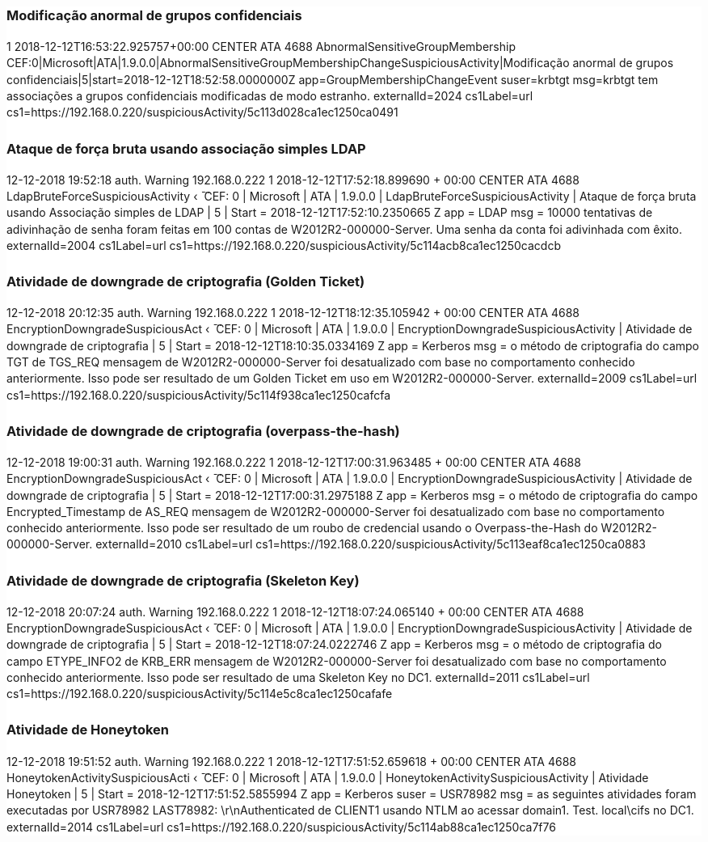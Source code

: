 ### <a name="abnormal-modification-of-sensitive-groups"></a>Modificação anormal de grupos confidenciais
1 2018-12-12T16:53:22.925757+00:00 CENTER ATA 4688 AbnormalSensitiveGroupMembership CEF:0|Microsoft|ATA|1.9.0.0|AbnormalSensitiveGroupMembershipChangeSuspiciousActivity|Modificação anormal de grupos confidenciais|5|start=2018-12-12T18:52:58.0000000Z app=GroupMembershipChangeEvent suser=krbtgt msg=krbtgt tem associações a grupos confidenciais modificadas de modo estranho. externalId=2024 cs1Label=url cs1=https\://192.168.0.220/suspiciousActivity/5c113d028ca1ec1250ca0491

### <a name="brute-force-attack-using-ldap-simple-bind"></a>Ataque de força bruta usando associação simples LDAP
12-12-2018 19:52:18 auth. Warning 192.168.0.222 1 2018-12-12T17:52:18.899690 + 00:00 CENTER ATA 4688 LdapBruteForceSuspiciousActivity ‹ ̄ ̈CEF: 0 | Microsoft | ATA | 1.9.0.0 | LdapBruteForceSuspiciousActivity | Ataque de força bruta usando Associação simples de LDAP | 5 | Start = 2018-12-12T17:52:10.2350665 Z app = LDAP msg = 10000 tentativas de adivinhação de senha foram feitas em 100 contas de W2012R2-000000-Server. Uma senha da conta foi adivinhada com êxito. externalId=2004 cs1Label=url cs1=https\://192.168.0.220/suspiciousActivity/5c114acb8ca1ec1250cacdcb

### <a name="encryption-downgrade-activity-golden-ticket"></a>Atividade de downgrade de criptografia (Golden Ticket)
12-12-2018 20:12:35 auth. Warning 192.168.0.222 1 2018-12-12T18:12:35.105942 + 00:00 CENTER ATA 4688 EncryptionDowngradeSuspiciousAct ‹ ̄ ̈CEF: 0 | Microsoft | ATA | 1.9.0.0 | EncryptionDowngradeSuspiciousActivity | Atividade de downgrade de criptografia | 5 | Start = 2018-12-12T18:10:35.0334169 Z app = Kerberos msg = o método de criptografia do campo TGT de TGS_REQ mensagem de W2012R2-000000-Server foi desatualizado com base no comportamento conhecido anteriormente. Isso pode ser resultado de um Golden Ticket em uso em W2012R2-000000-Server. externalId=2009 cs1Label=url cs1=https\://192.168.0.220/suspiciousActivity/5c114f938ca1ec1250cafcfa

### <a name="encryption-downgrade-activity-overpass-the-hash"></a>Atividade de downgrade de criptografia (overpass-the-hash)
12-12-2018 19:00:31 auth. Warning 192.168.0.222 1 2018-12-12T17:00:31.963485 + 00:00 CENTER ATA 4688 EncryptionDowngradeSuspiciousAct ‹ ̄ ̈CEF: 0 | Microsoft | ATA | 1.9.0.0 | EncryptionDowngradeSuspiciousActivity | Atividade de downgrade de criptografia | 5 | Start = 2018-12-12T17:00:31.2975188 Z app = Kerberos msg = o método de criptografia do campo Encrypted_Timestamp de AS_REQ mensagem de W2012R2-000000-Server foi desatualizado com base no comportamento conhecido anteriormente. Isso pode ser resultado de um roubo de credencial usando o Overpass-the-Hash do W2012R2-000000-Server. externalId=2010 cs1Label=url cs1=https\://192.168.0.220/suspiciousActivity/5c113eaf8ca1ec1250ca0883

###  <a name="encryption-downgrade-activity-skeleton-key"></a>Atividade de downgrade de criptografia (Skeleton Key)
12-12-2018 20:07:24 auth. Warning 192.168.0.222 1 2018-12-12T18:07:24.065140 + 00:00 CENTER ATA 4688 EncryptionDowngradeSuspiciousAct ‹ ̄ ̈CEF: 0 | Microsoft | ATA | 1.9.0.0 | EncryptionDowngradeSuspiciousActivity | Atividade de downgrade de criptografia | 5 | Start = 2018-12-12T18:07:24.0222746 Z app = Kerberos msg = o método de criptografia do campo ETYPE_INFO2 de KRB_ERR mensagem de W2012R2-000000-Server foi desatualizado com base no comportamento conhecido anteriormente. Isso pode ser resultado de uma Skeleton Key no DC1. externalId=2011 cs1Label=url cs1=https\://192.168.0.220/suspiciousActivity/5c114e5c8ca1ec1250cafafe

### <a name="honeytoken-activity"></a>Atividade de Honeytoken
12-12-2018 19:51:52 auth. Warning 192.168.0.222 1 2018-12-12T17:51:52.659618 + 00:00 CENTER ATA 4688 HoneytokenActivitySuspiciousActi ‹ ̄ ̈CEF: 0 | Microsoft | ATA | 1.9.0.0 | HoneytokenActivitySuspiciousActivity | Atividade Honeytoken | 5 | Start = 2018-12-12T17:51:52.5855994 Z app = Kerberos suser = USR78982 msg = as seguintes atividades foram executadas por USR78982 LAST78982: \r\nAuthenticated de CLIENT1 usando NTLM ao acessar domain1. Test. local\cifs no DC1. externalId=2014 cs1Label=url cs1=https\://192.168.0.220/suspiciousActivity/5c114ab88ca1ec1250ca7f76
